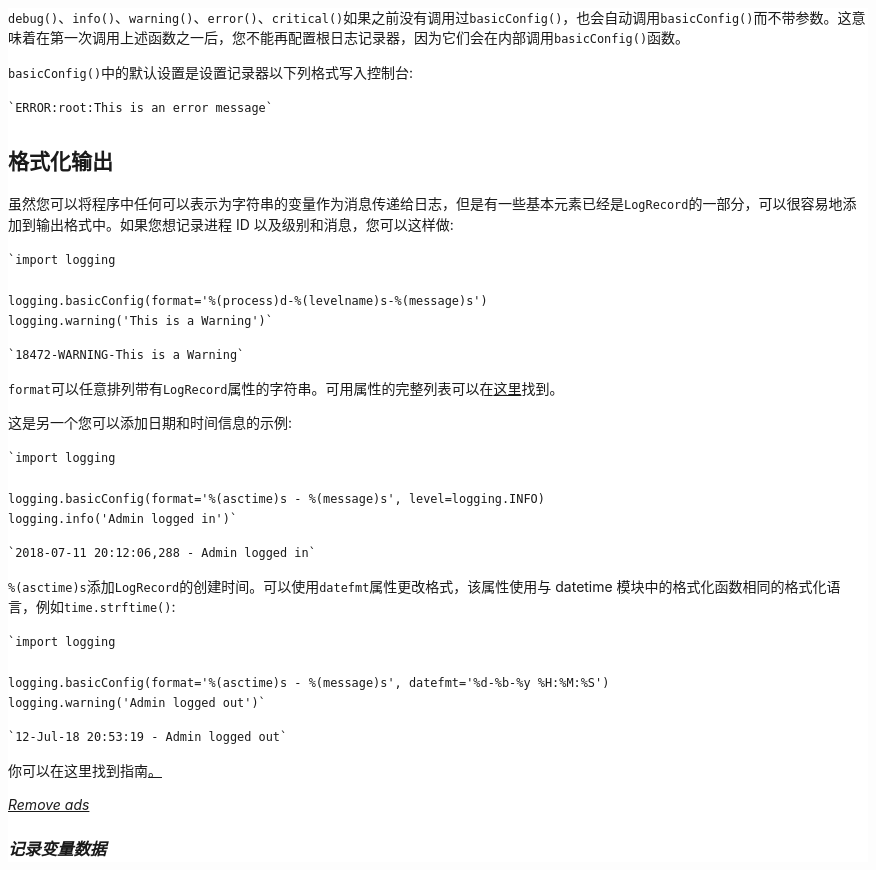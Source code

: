 `debug()`、`info()`、`warning()`、`error()`、`critical()`如果之前没有调用过`basicConfig()`，也会自动调用`basicConfig()`而不带参数。这意味着在第一次调用上述函数之一后，您不能再配置根日志记录器，因为它们会在内部调用`basicConfig()`函数。

`basicConfig()`中的默认设置是设置记录器以下列格式写入控制台:

```
`ERROR:root:This is an error message` 
```

## 格式化输出

虽然您可以将程序中任何可以表示为字符串的变量作为消息传递给日志，但是有一些基本元素已经是`LogRecord`的一部分，可以很容易地添加到输出格式中。如果您想记录进程 ID 以及级别和消息，您可以这样做:

```
`import logging

logging.basicConfig(format='%(process)d-%(levelname)s-%(message)s')
logging.warning('This is a Warning')` 
```

```
`18472-WARNING-This is a Warning` 
```

`format`可以任意排列带有`LogRecord`属性的字符串。可用属性的完整列表可以在[这里](https://docs.python.org/3/library/logging.html#logrecord-attributes)找到。

这是另一个您可以添加日期和时间信息的示例:

```
`import logging

logging.basicConfig(format='%(asctime)s - %(message)s', level=logging.INFO)
logging.info('Admin logged in')` 
```

```
`2018-07-11 20:12:06,288 - Admin logged in` 
```

`%(asctime)s`添加`LogRecord`的创建时间。可以使用`datefmt`属性更改格式，该属性使用与 datetime 模块中的格式化函数相同的格式化语言，例如`time.strftime()`:

```
`import logging

logging.basicConfig(format='%(asctime)s - %(message)s', datefmt='%d-%b-%y %H:%M:%S')
logging.warning('Admin logged out')` 
```

```
`12-Jul-18 20:53:19 - Admin logged out` 
```

你可以在这里找到指南[。](https://docs.python.org/3/library/datetime.html#strftime-and-strptime-behavior)

[*Remove ads*](/account/join/)

### *记录变量数据*

